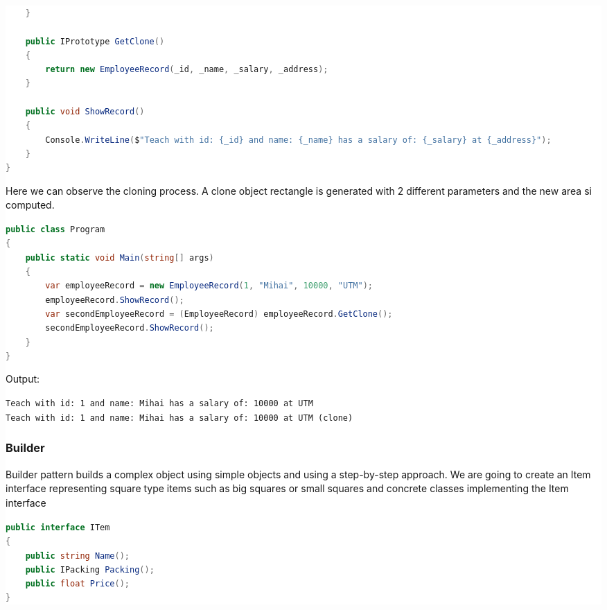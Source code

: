 ```csharp
    }

    public IPrototype GetClone()
    {
        return new EmployeeRecord(_id, _name, _salary, _address);
    }

    public void ShowRecord()
    {
        Console.WriteLine($"Teach with id: {_id} and name: {_name} has a salary of: {_salary} at {_address}");
    }
}

````

Here we can observe the cloning process. A clone object rectangle is generated with 2 different
parameters and the new area si computed.

```csharp
public class Program
{
    public static void Main(string[] args)
    {
        var employeeRecord = new EmployeeRecord(1, "Mihai", 10000, "UTM");
        employeeRecord.ShowRecord();
        var secondEmployeeRecord = (EmployeeRecord) employeeRecord.GetClone();
        secondEmployeeRecord.ShowRecord();
    }
}
````

Output:

````
Teach with id: 1 and name: Mihai has a salary of: 10000 at UTM
Teach with id: 1 and name: Mihai has a salary of: 10000 at UTM (clone)
````

### Builder

Builder pattern builds a complex object using simple objects and using a step-by-step approach.
We are going to create an Item interface representing square type items such as big squares or
small squares and concrete classes implementing the Item interface

```csharp
public interface ITem
{
    public string Name();
    public IPacking Packing();
    public float Price();	
}

````
